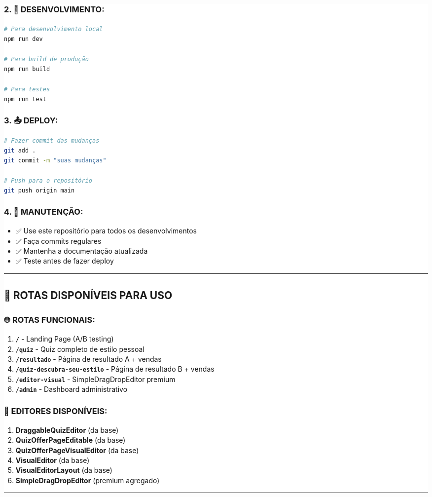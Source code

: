 ### **2. 🔄 DESENVOLVIMENTO:**

```bash
# Para desenvolvimento local
npm run dev

# Para build de produção
npm run build

# Para testes
npm run test
```

### **3. 📤 DEPLOY:**

```bash
# Fazer commit das mudanças
git add .
git commit -m "suas mudanças"

# Push para o repositório
git push origin main
```

### **4. 🔧 MANUTENÇÃO:**

- ✅ Use este repositório para todos os desenvolvimentos
- ✅ Faça commits regulares
- ✅ Mantenha a documentação atualizada
- ✅ Teste antes de fazer deploy

---

## 🎯 **ROTAS DISPONÍVEIS PARA USO**

### **🌐 ROTAS FUNCIONAIS:**

1. **`/`** - Landing Page (A/B testing)
2. **`/quiz`** - Quiz completo de estilo pessoal
3. **`/resultado`** - Página de resultado A + vendas
4. **`/quiz-descubra-seu-estilo`** - Página de resultado B + vendas
5. **`/editor-visual`** - SimpleDragDropEditor premium
6. **`/admin`** - Dashboard administrativo

### **🎨 EDITORES DISPONÍVEIS:**

1. **DraggableQuizEditor** (da base)
2. **QuizOfferPageEditable** (da base)
3. **QuizOfferPageVisualEditor** (da base)
4. **VisualEditor** (da base)
5. **VisualEditorLayout** (da base)
6. **SimpleDragDropEditor** (premium agregado)

---